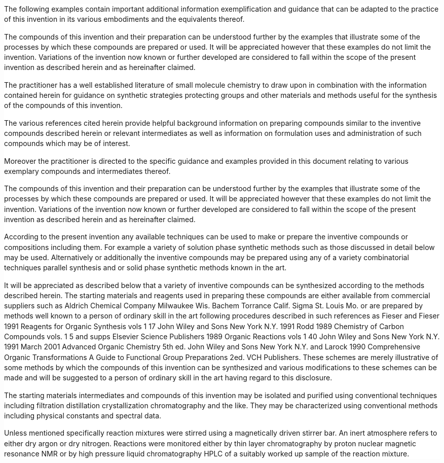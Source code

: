 The following examples contain important additional information exemplification and guidance that can be adapted to the practice of this invention in its various embodiments and the equivalents thereof.

The compounds of this invention and their preparation can be understood further by the examples that illustrate some of the processes by which these compounds are prepared or used. It will be appreciated however that these examples do not limit the invention. Variations of the invention now known or further developed are considered to fall within the scope of the present invention as described herein and as hereinafter claimed.

The practitioner has a well established literature of small molecule chemistry to draw upon in combination with the information contained herein for guidance on synthetic strategies protecting groups and other materials and methods useful for the synthesis of the compounds of this invention.

The various references cited herein provide helpful background information on preparing compounds similar to the inventive compounds described herein or relevant intermediates as well as information on formulation uses and administration of such compounds which may be of interest.

Moreover the practitioner is directed to the specific guidance and examples provided in this document relating to various exemplary compounds and intermediates thereof.

The compounds of this invention and their preparation can be understood further by the examples that illustrate some of the processes by which these compounds are prepared or used. It will be appreciated however that these examples do not limit the invention. Variations of the invention now known or further developed are considered to fall within the scope of the present invention as described herein and as hereinafter claimed.

According to the present invention any available techniques can be used to make or prepare the inventive compounds or compositions including them. For example a variety of solution phase synthetic methods such as those discussed in detail below may be used. Alternatively or additionally the inventive compounds may be prepared using any of a variety combinatorial techniques parallel synthesis and or solid phase synthetic methods known in the art.

It will be appreciated as described below that a variety of inventive compounds can be synthesized according to the methods described herein. The starting materials and reagents used in preparing these compounds are either available from commercial suppliers such as Aldrich Chemical Company Milwaukee Wis. Bachem Torrance Calif. Sigma St. Louis Mo. or are prepared by methods well known to a person of ordinary skill in the art following procedures described in such references as Fieser and Fieser 1991 Reagents for Organic Synthesis vols 1 17 John Wiley and Sons New York N.Y. 1991 Rodd 1989 Chemistry of Carbon Compounds vols. 1 5 and supps Elsevier Science Publishers 1989 Organic Reactions vols 1 40 John Wiley and Sons New York N.Y. 1991 March 2001 Advanced Organic Chemistry 5th ed. John Wiley and Sons New York N.Y. and Larock 1990 Comprehensive Organic Transformations A Guide to Functional Group Preparations 2ed. VCH Publishers. These schemes are merely illustrative of some methods by which the compounds of this invention can be synthesized and various modifications to these schemes can be made and will be suggested to a person of ordinary skill in the art having regard to this disclosure.

The starting materials intermediates and compounds of this invention may be isolated and purified using conventional techniques including filtration distillation crystallization chromatography and the like. They may be characterized using conventional methods including physical constants and spectral data.

Unless mentioned specifically reaction mixtures were stirred using a magnetically driven stirrer bar. An inert atmosphere refers to either dry argon or dry nitrogen. Reactions were monitored either by thin layer chromatography by proton nuclear magnetic resonance NMR or by high pressure liquid chromatography HPLC of a suitably worked up sample of the reaction mixture.
